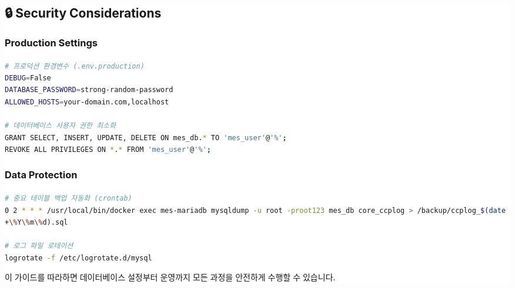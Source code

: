 ## 🔒 Security Considerations

### Production Settings
```bash
# 프로덕션 환경변수 (.env.production)
DEBUG=False
DATABASE_PASSWORD=strong-random-password
ALLOWED_HOSTS=your-domain.com,localhost

# 데이터베이스 사용자 권한 최소화
GRANT SELECT, INSERT, UPDATE, DELETE ON mes_db.* TO 'mes_user'@'%';
REVOKE ALL PRIVILEGES ON *.* FROM 'mes_user'@'%';
```

### Data Protection
```bash
# 중요 테이블 백업 자동화 (crontab)
0 2 * * * /usr/local/bin/docker exec mes-mariadb mysqldump -u root -proot123 mes_db core_ccplog > /backup/ccplog_$(date +\%Y\%m\%d).sql

# 로그 파일 로테이션
logrotate -f /etc/logrotate.d/mysql
```

이 가이드를 따라하면 데이터베이스 설정부터 운영까지 모든 과정을 안전하게 수행할 수 있습니다.